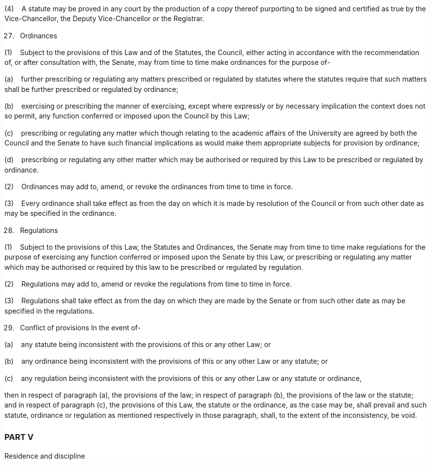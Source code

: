 (4)    A statute may be proved in any court by the production of a copy thereof purporting to be signed and certified as true by the Vice-Chancellor, the Deputy Vice-Chancellor or the Registrar.

27.   Ordinances

(1)    Subject to the provisions of this Law and of the Statutes, the Council, either acting in accordance with the recommendation of, or after consultation with, the Senate, may from time to time make ordinances for the purpose of-

(a)    further prescribing or regulating any matters prescribed or regulated by statutes where the statutes require that such matters shall be further prescribed or regulated by ordinance;

(b)    exercising or prescribing the manner of exercising, except where expressly or by necessary implication the context does not so permit, any function conferred or imposed upon the Council by this Law;

(c)    prescribing or regulating any matter which though relating to the academic affairs of the University are agreed by both the Council and the Senate to have such financial implications as would make them appropriate subjects for provision by ordinance;

(d)    prescribing or regulating any other matter which may be authorised or required by this Law to be prescribed or regulated by ordinance.

(2)    Ordinances may add to, amend, or revoke the ordinances from time to time in force.

(3)    Every ordinance shall take effect as from the day on which it is made by resolution of the Council or from such other date as may be specified in the ordinance.

28.   Regulations

(1)    Subject to the provisions of this Law, the Statutes and Ordinances, the Senate may from time to time make regulations for the purpose of exercising any function conferred or imposed upon the Senate by this Law, or prescribing or regulating any matter which may be authorised or required by this law to be prescribed or regulated by regulation.

(2)    Regulations may add to, amend or revoke the regulations from time to time in force.

(3)    Regulations shall take effect as from the day on which they are made by the Senate or from such other date as may be specified in the regulations.

29.   Conflict of provisions In the event of-

(a)    any statute being inconsistent with the provisions of this or any other Law; or

(b)    any ordinance being inconsistent with the provisions of this or any other Law or any statute; or

(c)    any regulation being inconsistent with the provisions of this or any other Law or any statute or ordinance,

then in respect of paragraph (a), the provisions of the law; in respect of paragraph (b), the provisions of the law or the statute; and in respect of paragraph (c), the provisions of this Law, the statute or the ordinance, as the case may be, shall prevail and such statute, ordinance or regulation as mentioned respectively in those paragraph, shall, to the extent of the inconsistency, be void.

### PART V

Residence and discipline
